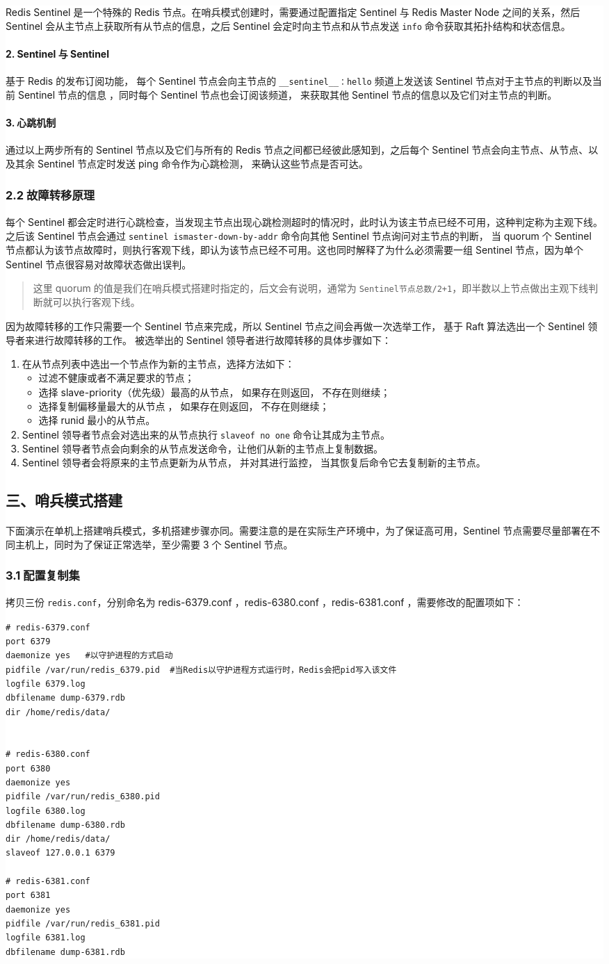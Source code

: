 Redis Sentinel 是一个特殊的 Redis 节点。在哨兵模式创建时，需要通过配置指定 Sentinel 与 Redis Master Node 之间的关系，然后 Sentinel 会从主节点上获取所有从节点的信息，之后 Sentinel 会定时向主节点和从节点发送 `info` 命令获取其拓扑结构和状态信息。

#### 2. Sentinel 与 Sentinel

基于 Redis 的发布订阅功能， 每个 Sentinel 节点会向主节点的 `__sentinel__：hello` 频道上发送该 Sentinel 节点对于主节点的判断以及当前 Sentinel 节点的信息 ，同时每个 Sentinel 节点也会订阅该频道， 来获取其他 Sentinel 节点的信息以及它们对主节点的判断。

#### 3. 心跳机制

通过以上两步所有的 Sentinel 节点以及它们与所有的 Redis 节点之间都已经彼此感知到，之后每个 Sentinel 节点会向主节点、从节点、以及其余 Sentinel 节点定时发送 ping 命令作为心跳检测， 来确认这些节点是否可达。

### 2.2 故障转移原理

每个 Sentinel 都会定时进行心跳检查，当发现主节点出现心跳检测超时的情况时，此时认为该主节点已经不可用，这种判定称为主观下线。之后该 Sentinel 节点会通过 `sentinel ismaster-down-by-addr` 命令向其他 Sentinel 节点询问对主节点的判断， 当 quorum 个 Sentinel 节点都认为该节点故障时，则执行客观下线，即认为该节点已经不可用。这也同时解释了为什么必须需要一组 Sentinel 节点，因为单个 Sentinel 节点很容易对故障状态做出误判。

> 这里 quorum 的值是我们在哨兵模式搭建时指定的，后文会有说明，通常为 `Sentinel节点总数/2+1`，即半数以上节点做出主观下线判断就可以执行客观下线。

因为故障转移的工作只需要一个 Sentinel 节点来完成，所以 Sentinel 节点之间会再做一次选举工作， 基于 Raft 算法选出一个 Sentinel 领导者来进行故障转移的工作。 被选举出的 Sentinel 领导者进行故障转移的具体步骤如下：

1. 在从节点列表中选出一个节点作为新的主节点，选择方法如下：
   - 过滤不健康或者不满足要求的节点；
   - 选择 slave-priority（优先级）最高的从节点， 如果存在则返回， 不存在则继续；
   - 选择复制偏移量最大的从节点 ， 如果存在则返回， 不存在则继续；
   - 选择 runid 最小的从节点。
2. Sentinel 领导者节点会对选出来的从节点执行 `slaveof no one` 命令让其成为主节点。
3. Sentinel 领导者节点会向剩余的从节点发送命令，让他们从新的主节点上复制数据。
4. Sentinel 领导者会将原来的主节点更新为从节点， 并对其进行监控， 当其恢复后命令它去复制新的主节点。

## 三、哨兵模式搭建

下面演示在单机上搭建哨兵模式，多机搭建步骤亦同。需要注意的是在实际生产环境中，为了保证高可用，Sentinel 节点需要尽量部署在不同主机上，同时为了保证正常选举，至少需要 3 个 Sentinel 节点。

### 3.1 配置复制集

拷贝三份 `redis.conf`，分别命名为 redis-6379.conf ，redis-6380.conf ，redis-6381.conf ，需要修改的配置项如下：

```shell
# redis-6379.conf
port 6379
daemonize yes   #以守护进程的方式启动
pidfile /var/run/redis_6379.pid  #当Redis以守护进程方式运行时，Redis会把pid写入该文件
logfile 6379.log
dbfilename dump-6379.rdb
dir /home/redis/data/


# redis-6380.conf
port 6380
daemonize yes
pidfile /var/run/redis_6380.pid
logfile 6380.log
dbfilename dump-6380.rdb
dir /home/redis/data/
slaveof 127.0.0.1 6379

# redis-6381.conf
port 6381
daemonize yes
pidfile /var/run/redis_6381.pid
logfile 6381.log
dbfilename dump-6381.rdb
```